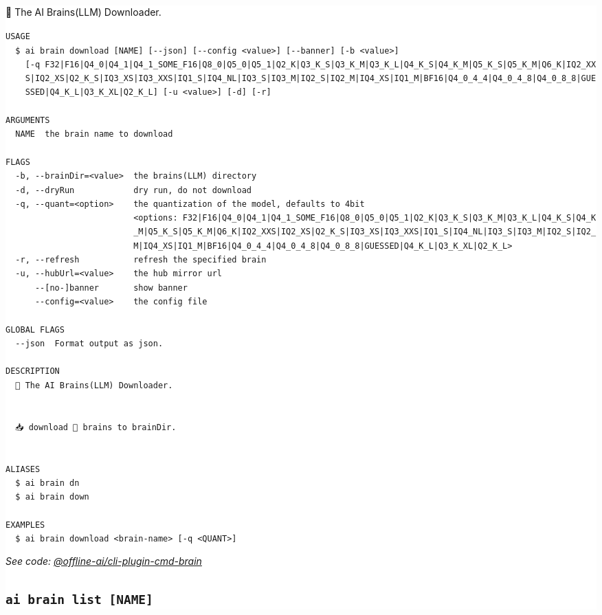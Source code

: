 🧠 The AI Brains(LLM) Downloader.

```
USAGE
  $ ai brain download [NAME] [--json] [--config <value>] [--banner] [-b <value>]
    [-q F32|F16|Q4_0|Q4_1|Q4_1_SOME_F16|Q8_0|Q5_0|Q5_1|Q2_K|Q3_K_S|Q3_K_M|Q3_K_L|Q4_K_S|Q4_K_M|Q5_K_S|Q5_K_M|Q6_K|IQ2_XX
    S|IQ2_XS|Q2_K_S|IQ3_XS|IQ3_XXS|IQ1_S|IQ4_NL|IQ3_S|IQ3_M|IQ2_S|IQ2_M|IQ4_XS|IQ1_M|BF16|Q4_0_4_4|Q4_0_4_8|Q4_0_8_8|GUE
    SSED|Q4_K_L|Q3_K_XL|Q2_K_L] [-u <value>] [-d] [-r]

ARGUMENTS
  NAME  the brain name to download

FLAGS
  -b, --brainDir=<value>  the brains(LLM) directory
  -d, --dryRun            dry run, do not download
  -q, --quant=<option>    the quantization of the model, defaults to 4bit
                          <options: F32|F16|Q4_0|Q4_1|Q4_1_SOME_F16|Q8_0|Q5_0|Q5_1|Q2_K|Q3_K_S|Q3_K_M|Q3_K_L|Q4_K_S|Q4_K
                          _M|Q5_K_S|Q5_K_M|Q6_K|IQ2_XXS|IQ2_XS|Q2_K_S|IQ3_XS|IQ3_XXS|IQ1_S|IQ4_NL|IQ3_S|IQ3_M|IQ2_S|IQ2_
                          M|IQ4_XS|IQ1_M|BF16|Q4_0_4_4|Q4_0_4_8|Q4_0_8_8|GUESSED|Q4_K_L|Q3_K_XL|Q2_K_L>
  -r, --refresh           refresh the specified brain
  -u, --hubUrl=<value>    the hub mirror url
      --[no-]banner       show banner
      --config=<value>    the config file

GLOBAL FLAGS
  --json  Format output as json.

DESCRIPTION
  🧠 The AI Brains(LLM) Downloader.


  📥 download 🧠 brains to brainDir.


ALIASES
  $ ai brain dn
  $ ai brain down

EXAMPLES
  $ ai brain download <brain-name> [-q <QUANT>]
```

_See code: [@offline-ai/cli-plugin-cmd-brain](https://github.com/offline-ai/cli-plugin-cmd-brain.js/blob/v0.4.3/src/commands/brain/download.ts)_

## `ai brain list [NAME]`
